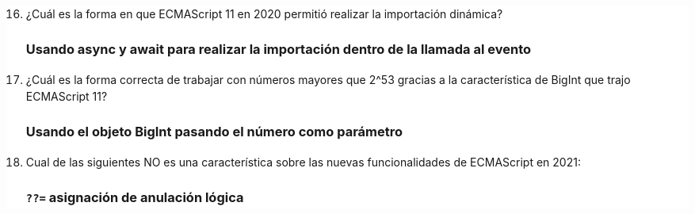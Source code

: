 16. ¿Cuál es la forma en que ECMAScript 11 en 2020 permitió realizar la importación dinámica?
    
    ### Usando async y await para realizar la importación dentro de la llamada al evento
    
17. ¿Cuál es la forma correcta de trabajar con números mayores que 2^53 gracias a la característica de BigInt que trajo ECMAScript 11?
    
    ### Usando el objeto BigInt pasando el número como parámetro
    
18. Cual de las siguientes NO es una característica sobre las nuevas funcionalidades de ECMAScript en 2021:
    
    ### `??=` asignación de anulación lógica

